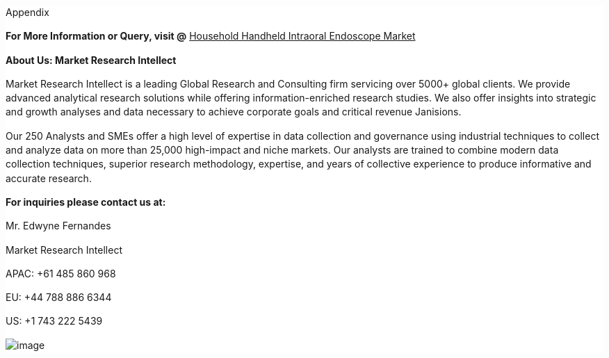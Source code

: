 Appendix</span></em></p><p><span class="font-[700]"><strong>For More Information or Query, visit&nbsp;@</strong>&nbsp;</span><span class="font-[700]"><a href="https://www.marketresearchintellect.com/product/global-household-handheld-intraoral-endoscope-market-size-and-forecast/?utm_source=Linkedin&utm_medium=828" target="_blank" data-tracking-control-name="article-ssr-frontend-pulse_little-text-block" data-tracking-will-navigate="" data-test-link="">Household Handheld Intraoral Endoscope Market</a></span></p><p><strong><span class="font-[700]">About Us: Market Research Intellect</span></strong></p><p><span class="">Market Research Intellect is a leading Global Research and Consulting firm servicing over 5000+ global clients. We provide advanced analytical research solutions while offering information-enriched research studies.&nbsp;</span>We also offer insights into strategic and growth analyses and data necessary to achieve corporate goals and critical revenue Janisions.</p><p><span class="">Our 250 Analysts and SMEs offer a high level of expertise in data collection and governance using industrial techniques to collect and analyze data on more than 25,000 high-impact and niche markets. Our analysts are trained to combine modern data collection techniques, superior research methodology, expertise, and years of collective experience to produce informative and accurate research.</span></p><p><strong>For inquiries please contact us at:</strong></p><p>Mr. Edwyne Fernandes</p><p>Market Research Intellect</p><p>APAC: +61 485 860 968</p><p>EU: +44 788 886 6344</p><p>US: +1 743 222 5439</p>
![image](https://github.com/user-attachments/assets/004435ba-36cd-41d4-ab9d-39af60494464)
